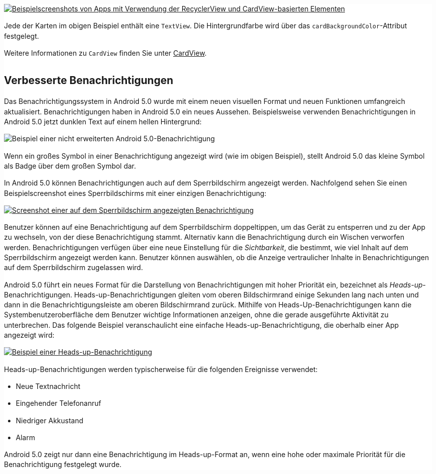 [![Beispielscreenshots von Apps mit Verwendung der RecyclerView und CardView-basierten Elementen](lollipop-images/recyclerview-cardview-sml.png)](lollipop-images/recyclerview-cardview.png#lightbox)

Jede der Karten im obigen Beispiel enthält eine `TextView`. Die Hintergrundfarbe wird über das `cardBackgroundColor`-Attribut festgelegt.

Weitere Informationen zu `CardView` finden Sie unter [CardView](~/android/user-interface/controls/card-view.md).

## <a name="enhanced-notifications"></a>Verbesserte Benachrichtigungen

Das Benachrichtigungssystem in Android 5.0 wurde mit einem neuen visuellen Format und neuen Funktionen umfangreich aktualisiert. Benachrichtigungen haben in Android 5.0 ein neues Aussehen. Beispielsweise verwenden Benachrichtigungen in Android 5.0 jetzt dunklen Text auf einem hellen Hintergrund:

![Beispiel einer nicht erweiterten Android 5.0-Benachrichtigung](lollipop-images/expanded-notification-contracted.png)

Wenn ein großes Symbol in einer Benachrichtigung angezeigt wird (wie im obigen Beispiel), stellt Android 5.0 das kleine Symbol als Badge über dem großen Symbol dar.

In Android 5.0 können Benachrichtigungen auch auf dem Sperrbildschirm angezeigt werden.
Nachfolgend sehen Sie einen Beispielscreenshot eines Sperrbildschirms mit einer einzigen Benachrichtigung:

[![Screenshot einer auf dem Sperrbildschirm angezeigten Benachrichtigung](lollipop-images/lockscreen-notification-sml.png)](lollipop-images/lockscreen-notification.png#lightbox)

Benutzer können auf eine Benachrichtigung auf dem Sperrbildschirm doppeltippen, um das Gerät zu entsperren und zu der App zu wechseln, von der diese Benachrichtigung stammt. Alternativ kann die Benachrichtigung durch ein Wischen verworfen werden. Benachrichtigungen verfügen über eine neue Einstellung für die *Sichtbarkeit*, die bestimmt, wie viel Inhalt auf dem Sperrbildschirm angezeigt werden kann. Benutzer können auswählen, ob die Anzeige vertraulicher Inhalte in Benachrichtigungen auf dem Sperrbildschirm zugelassen wird.

Android 5.0 führt ein neues Format für die Darstellung von Benachrichtigungen mit hoher Priorität ein, bezeichnet als *Heads-up*-Benachrichtigungen. Heads-up-Benachrichtigungen gleiten vom oberen Bildschirmrand einige Sekunden lang nach unten und dann in die Benachrichtigungsleiste am oberen Bildschirmrand zurück. Mithilfe von Heads-Up-Benachrichtigungen kann die Systembenutzeroberfläche dem Benutzer wichtige Informationen anzeigen, ohne die gerade ausgeführte Aktivität zu unterbrechen.
Das folgende Beispiel veranschaulicht eine einfache Heads-up-Benachrichtigung, die oberhalb einer App angezeigt wird:

[![Beispiel einer Heads-up-Benachrichtigung](lollipop-images/heads-up-notification-sml.png)](lollipop-images/heads-up-notification.png#lightbox)

Heads-up-Benachrichtigungen werden typischerweise für die folgenden Ereignisse verwendet:

- Neue Textnachricht

- Eingehender Telefonanruf

- Niedriger Akkustand

- Alarm

Android 5.0 zeigt nur dann eine Benachrichtigung im Heads-up-Format an, wenn eine hohe oder maximale Priorität für die Benachrichtigung festgelegt wurde.
